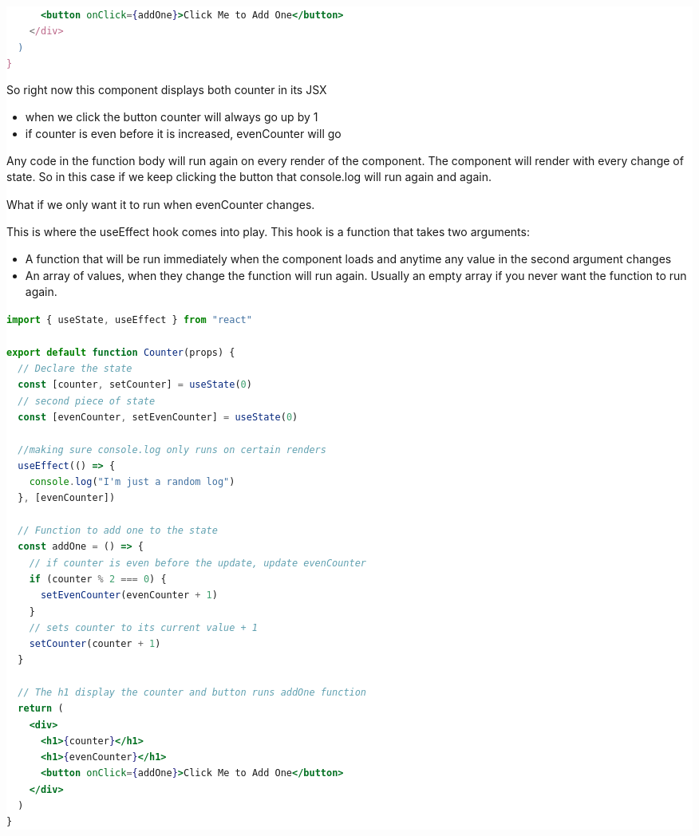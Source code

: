 ```jsx
      <button onClick={addOne}>Click Me to Add One</button>
    </div>
  )
}
```

So right now this component displays both counter in its JSX

- when we click the button counter will always go up by 1
- if counter is even before it is increased, evenCounter will go

Any code in the function body will run again on every render of the component. The component will render with every change of state. So in this case if we keep clicking the button that console.log will run again and again.

What if we only want it to run when evenCounter changes.

This is where the useEffect hook comes into play. This hook is a function that takes two arguments:

- A function that will be run immediately when the component loads and anytime any value in the second argument changes
- An array of values, when they change the function will run again. Usually an empty array if you never want the function to run again.

```jsx
import { useState, useEffect } from "react"

export default function Counter(props) {
  // Declare the state
  const [counter, setCounter] = useState(0)
  // second piece of state
  const [evenCounter, setEvenCounter] = useState(0)

  //making sure console.log only runs on certain renders
  useEffect(() => {
    console.log("I'm just a random log")
  }, [evenCounter])

  // Function to add one to the state
  const addOne = () => {
    // if counter is even before the update, update evenCounter
    if (counter % 2 === 0) {
      setEvenCounter(evenCounter + 1)
    }
    // sets counter to its current value + 1
    setCounter(counter + 1)
  }

  // The h1 display the counter and button runs addOne function
  return (
    <div>
      <h1>{counter}</h1>
      <h1>{evenCounter}</h1>
      <button onClick={addOne}>Click Me to Add One</button>
    </div>
  )
}
```
